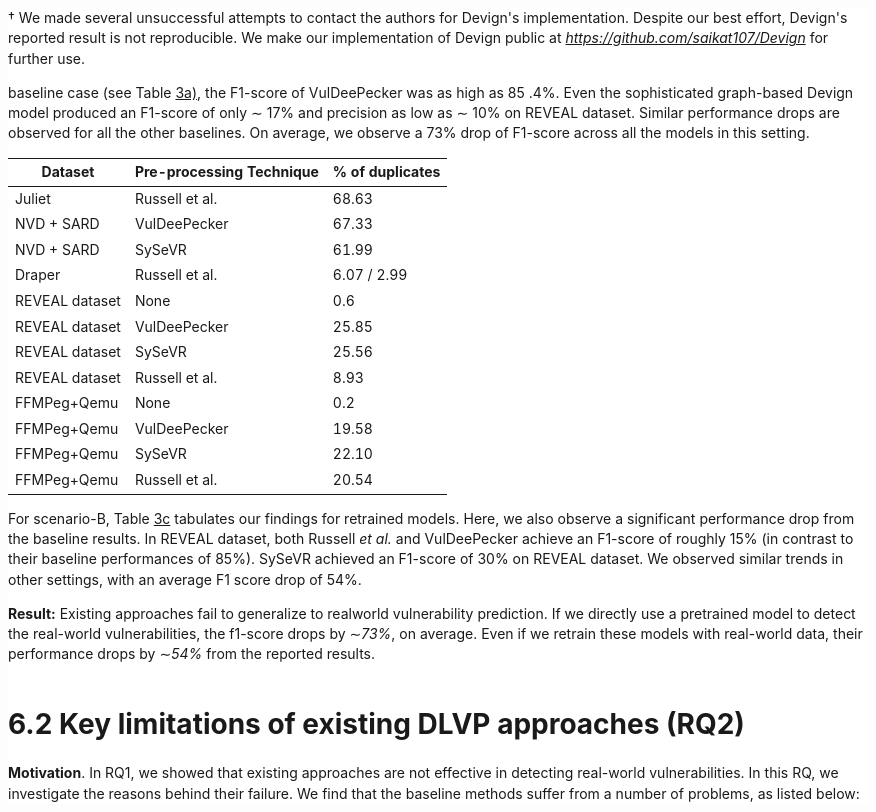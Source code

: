 
† We made several unsuccessful attempts to contact the authors for Devign's implementation. Despite our best effort, Devign's reported result is not reproducible. We make our implementation of Devign public at *<https://github.com/saikat107/Devign>* for further use.

baseline case (see Table [3a\)](#page-9-1), the F1-score of VulDeePecker was as high as 85 .4%. Even the sophisticated graph-based Devign model produced an F1-score of only ∼ 17% and precision as low as ∼ 10% on REVEAL dataset. Similar performance drops are observed for all the other baselines. On average, we observe a 73% drop of F1-score across all the models in this setting.

<span id="page-9-2"></span>

| Dataset        | Pre-processing Technique | % of duplicates |
|----------------|--------------------------|-----------------|
| Juliet         | Russell et al.           | 68.63           |
| NVD + SARD     | VulDeePecker             | 67.33           |
| NVD + SARD     | SySeVR                   | 61.99           |
| Draper         | Russell et al.           | 6.07 / 2.99     |
| REVEAL dataset | None                     | 0.6             |
| REVEAL dataset | VulDeePecker             | 25.85           |
| REVEAL dataset | SySeVR                   | 25.56           |
| REVEAL dataset | Russell et al.           | 8.93            |
| FFMPeg+Qemu    | None                     | 0.2             |
| FFMPeg+Qemu    | VulDeePecker             | 19.58           |
| FFMPeg+Qemu    | SySeVR                   | 22.10           |
| FFMPeg+Qemu    | Russell et al.           | 20.54           |

For scenario-B, Table [3c](#page-9-1) tabulates our findings for retrained models. Here, we also observe a significant performance drop from the baseline results. In REVEAL dataset, both Russell *et al.* and VulDeePecker achieve an F1-score of roughly 15% (in contrast to their baseline performances of 85%). SySeVR achieved an F1-score of 30% on REVEAL dataset. We observed similar trends in other settings, with an average F1 score drop of 54%.

**Result:** Existing approaches fail to generalize to realworld vulnerability prediction. If we directly use a pretrained model to detect the real-world vulnerabilities, the f1-score drops by ∼*73%*, on average. Even if we retrain these models with real-world data, their performance drops by ∼*54%* from the reported results.

# <span id="page-9-0"></span>**6.2 Key limitations of existing DLVP approaches (RQ2)**

**Motivation**. In RQ1, we showed that existing approaches are not effective in detecting real-world vulnerabilities. In this RQ, we investigate the reasons behind their failure. We find that the baseline methods suffer from a number of problems, as listed below:
